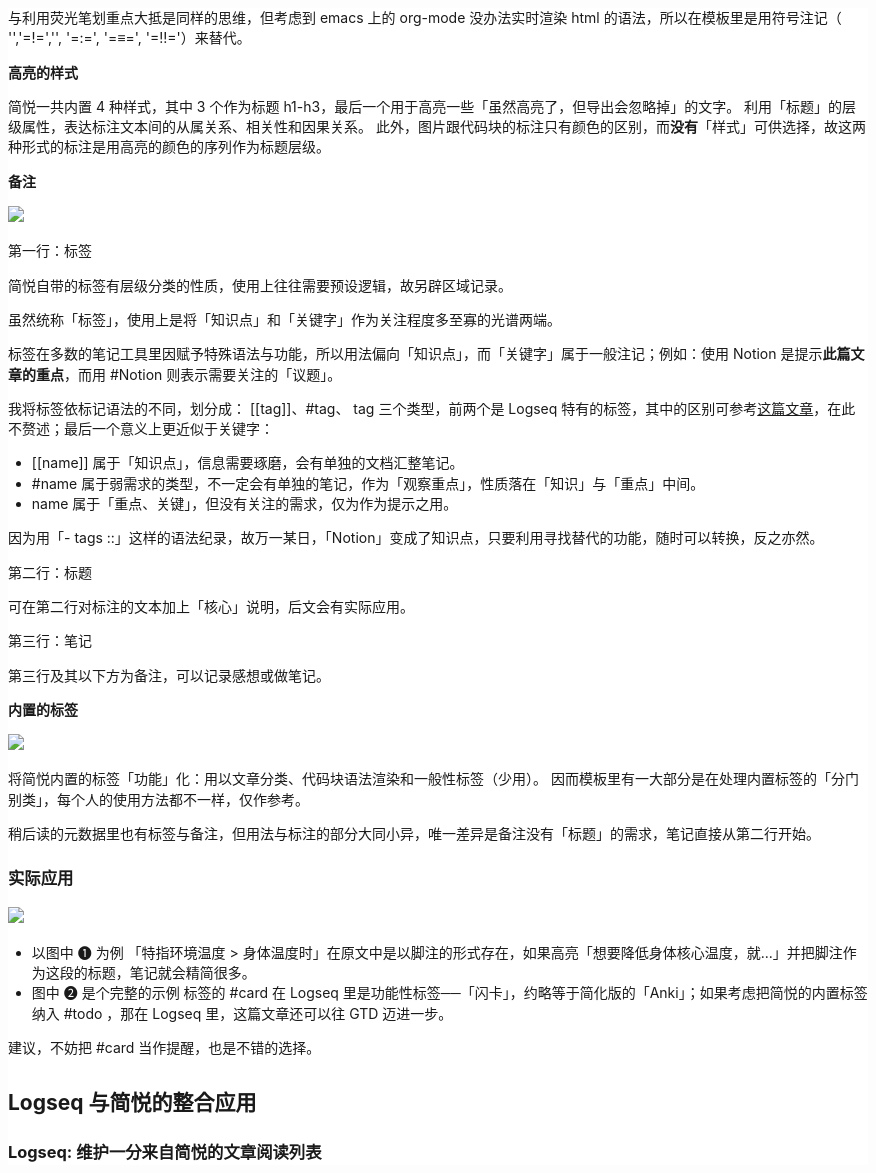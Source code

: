 与利用荧光笔划重点大抵是同样的思维，但考虑到 emacs 上的 org-mode 没办法实时渲染 html 的语法，所以在模板里是用符号注记（ '','=!=','', '=:=', '=≡=', '=‼='）来替代。

**高亮的样式**

简悦一共内置 4 种样式，其中 3 个作为标题 h1-h3，最后一个用于高亮一些「虽然高亮了，但导出会忽略掉」的文字。 利用「标题」的层级属性，表达标注文本间的从属关系、相关性和因果关系。 此外，图片跟代码块的标注只有颜色的区别，而**没有**「样式」可供选择，故这两种形式的标注是用高亮的颜色的序列作为标题层级。

**备注**

![](https://pic3.zhimg.com/v2-2b2c636fe969f7aea0913b9380871856_r.jpg)

第一行：标签

简悦自带的标签有层级分类的性质，使用上往往需要预设逻辑，故另辟区域记录。

虽然统称「标签」，使用上是将「知识点」和「关键字」作为关注程度多至寡的光谱两端。

标签在多数的笔记工具里因赋予特殊语法与功能，所以用法偏向「知识点」，而「关键字」属于一般注记；例如：使用 Notion 是提示**此篇文章的重点**，而用 #Notion 则表示需要关注的「议题」。

我将标签依标记语法的不同，划分成： [[tag]]、#tag、 tag 三个类型，前两个是 Logseq 特有的标签，其中的区别可参考[这篇文章](https://aryansawhney.com/pages/page-links-vs-tags-in-logseq/)，在此不赘述；最后一个意义上更近似于关键字：

*   [[name]] 属于「知识点」，信息需要琢磨，会有单独的文档汇整笔记。
*   #name 属于弱需求的类型，不一定会有单独的笔记，作为「观察重点」，性质落在「知识」与「重点」中间。
*   name 属于「重点、关键」，但没有关注的需求，仅为作为提示之用。

因为用「- tags ::」这样的语法纪录，故万一某日，「Notion」变成了知识点，只要利用寻找替代的功能，随时可以转换，反之亦然。

第二行：标题

可在第二行对标注的文本加上「核心」说明，后文会有实际应用。

第三行：笔记

第三行及其以下方为备注，可以记录感想或做笔记。

**内置的标签**

![](https://pic1.zhimg.com/v2-a294a086a88160a39a5a5c6f36d67054_b.jpg)

将简悦内置的标签「功能」化：用以文章分类、代码块语法渲染和一般性标签（少用）。 因而模板里有一大部分是在处理内置标签的「分门别类」，每个人的使用方法都不一样，仅作参考。

稍后读的元数据里也有标签与备注，但用法与标注的部分大同小异，唯一差异是备注没有「标题」的需求，笔记直接从第二行开始。

### **实际应用**

![](https://pic4.zhimg.com/v2-729921f47cc8a5ea2d6f78ef930e8747_r.jpg)

*   以图中 ❶ 为例 「特指环境温度 > 身体温度时」在原文中是以脚注的形式存在，如果高亮「想要降低身体核心温度，就...」并把脚注作为这段的标题，笔记就会精简很多。
*   图中 ❷ 是个完整的示例 标签的 #card 在 Logseq 里是功能性标签──「闪卡」，约略等于简化版的「Anki」；如果考虑把简悦的内置标签纳入 #todo ，那在 Logseq 里，这篇文章还可以往 GTD 迈进一步。

建议，不妨把 #card 当作提醒，也是不错的选择。

**Logseq 与简悦的整合应用**
-------------------

### **Logseq: 维护一分来自简悦的文章阅读列表**
